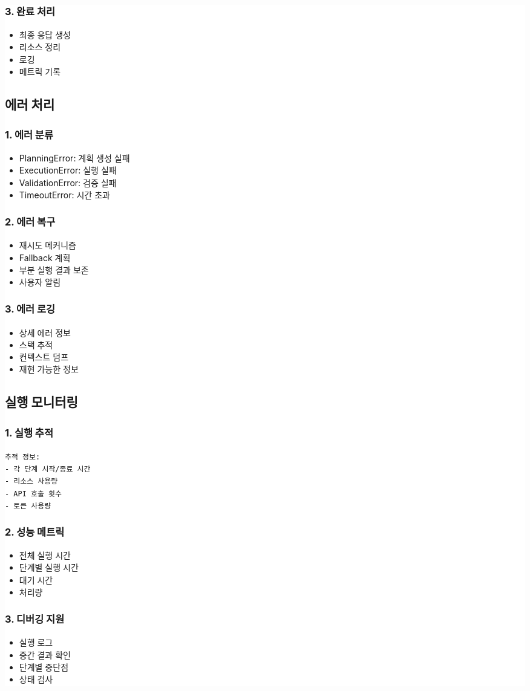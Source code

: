 ### 3. 완료 처리
- 최종 응답 생성
- 리소스 정리
- 로깅
- 메트릭 기록

## 에러 처리

### 1. 에러 분류
- PlanningError: 계획 생성 실패
- ExecutionError: 실행 실패
- ValidationError: 검증 실패
- TimeoutError: 시간 초과

### 2. 에러 복구
- 재시도 메커니즘
- Fallback 계획
- 부분 실행 결과 보존
- 사용자 알림

### 3. 에러 로깅
- 상세 에러 정보
- 스택 추적
- 컨텍스트 덤프
- 재현 가능한 정보

## 실행 모니터링

### 1. 실행 추적
```
추적 정보:
- 각 단계 시작/종료 시간
- 리소스 사용량
- API 호출 횟수
- 토큰 사용량
```

### 2. 성능 메트릭
- 전체 실행 시간
- 단계별 실행 시간
- 대기 시간
- 처리량

### 3. 디버깅 지원
- 실행 로그
- 중간 결과 확인
- 단계별 중단점
- 상태 검사

